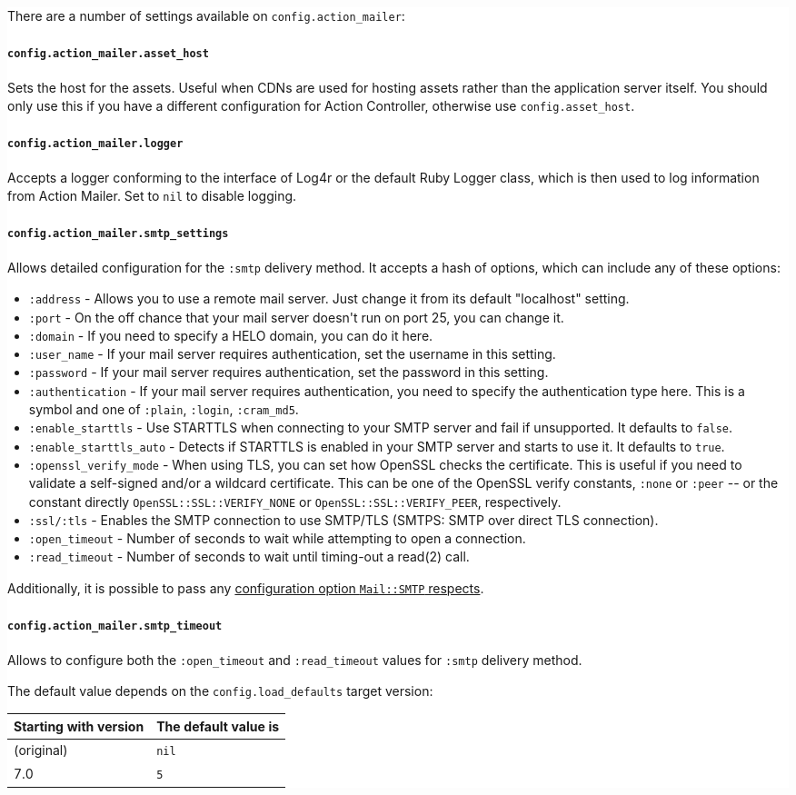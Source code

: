 There are a number of settings available on `config.action_mailer`:

#### `config.action_mailer.asset_host`

Sets the host for the assets. Useful when CDNs are used for hosting assets rather than the application server itself. You should only use this if you have a different configuration for Action Controller, otherwise use `config.asset_host`.

#### `config.action_mailer.logger`

Accepts a logger conforming to the interface of Log4r or the default Ruby Logger class, which is then used to log information from Action Mailer. Set to `nil` to disable logging.

#### `config.action_mailer.smtp_settings`

Allows detailed configuration for the `:smtp` delivery method. It accepts a hash of options, which can include any of these options:

* `:address` - Allows you to use a remote mail server. Just change it from its default "localhost" setting.
* `:port` - On the off chance that your mail server doesn't run on port 25, you can change it.
* `:domain` - If you need to specify a HELO domain, you can do it here.
* `:user_name` - If your mail server requires authentication, set the username in this setting.
* `:password` - If your mail server requires authentication, set the password in this setting.
* `:authentication` - If your mail server requires authentication, you need to specify the authentication type here. This is a symbol and one of `:plain`, `:login`, `:cram_md5`.
* `:enable_starttls` - Use STARTTLS when connecting to your SMTP server and fail if unsupported. It defaults to `false`.
* `:enable_starttls_auto` - Detects if STARTTLS is enabled in your SMTP server and starts to use it. It defaults to `true`.
* `:openssl_verify_mode` - When using TLS, you can set how OpenSSL checks the certificate. This is useful if you need to validate a self-signed and/or a wildcard certificate. This can be one of the OpenSSL verify constants, `:none` or `:peer` -- or the constant directly `OpenSSL::SSL::VERIFY_NONE` or `OpenSSL::SSL::VERIFY_PEER`, respectively.
* `:ssl/:tls` - Enables the SMTP connection to use SMTP/TLS (SMTPS: SMTP over direct TLS connection).
* `:open_timeout` - Number of seconds to wait while attempting to open a connection.
* `:read_timeout` - Number of seconds to wait until timing-out a read(2) call.

Additionally, it is possible to pass any [configuration option `Mail::SMTP` respects](https://github.com/mikel/mail/blob/master/lib/mail/network/delivery_methods/smtp.rb).

#### `config.action_mailer.smtp_timeout`

Allows to configure both the `:open_timeout` and `:read_timeout`
values for `:smtp` delivery method.

The default value depends on the `config.load_defaults` target version:

| Starting with version | The default value is |
| --------------------- | -------------------- |
| (original)            | `nil`                |
| 7.0                   | `5`                  |

